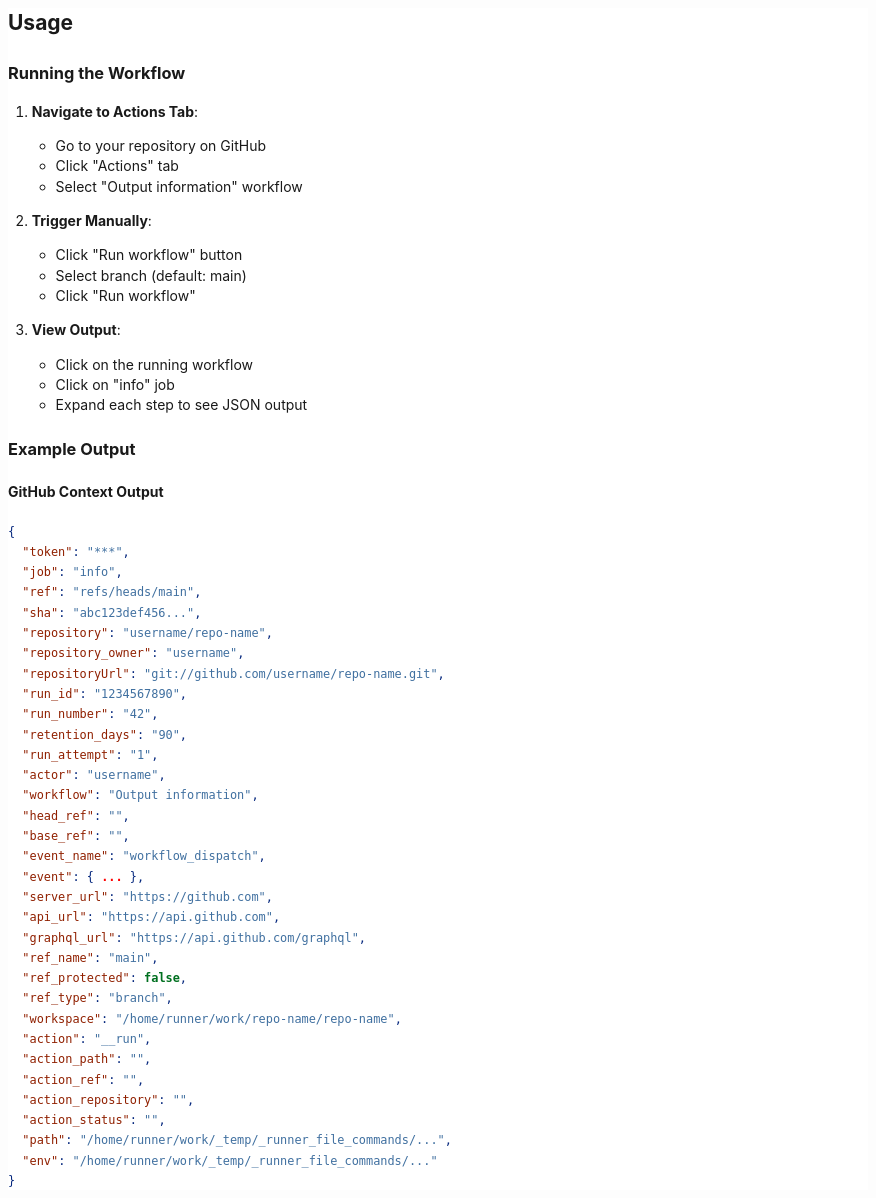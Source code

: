 ## Usage

### Running the Workflow

1. **Navigate to Actions Tab**:
   - Go to your repository on GitHub
   - Click "Actions" tab
   - Select "Output information" workflow

2. **Trigger Manually**:
   - Click "Run workflow" button
   - Select branch (default: main)
   - Click "Run workflow"

3. **View Output**:
   - Click on the running workflow
   - Click on "info" job
   - Expand each step to see JSON output

### Example Output

#### GitHub Context Output
```json
{
  "token": "***",
  "job": "info",
  "ref": "refs/heads/main",
  "sha": "abc123def456...",
  "repository": "username/repo-name",
  "repository_owner": "username",
  "repositoryUrl": "git://github.com/username/repo-name.git",
  "run_id": "1234567890",
  "run_number": "42",
  "retention_days": "90",
  "run_attempt": "1",
  "actor": "username",
  "workflow": "Output information",
  "head_ref": "",
  "base_ref": "",
  "event_name": "workflow_dispatch",
  "event": { ... },
  "server_url": "https://github.com",
  "api_url": "https://api.github.com",
  "graphql_url": "https://api.github.com/graphql",
  "ref_name": "main",
  "ref_protected": false,
  "ref_type": "branch",
  "workspace": "/home/runner/work/repo-name/repo-name",
  "action": "__run",
  "action_path": "",
  "action_ref": "",
  "action_repository": "",
  "action_status": "",
  "path": "/home/runner/work/_temp/_runner_file_commands/...",
  "env": "/home/runner/work/_temp/_runner_file_commands/..."
}
```
